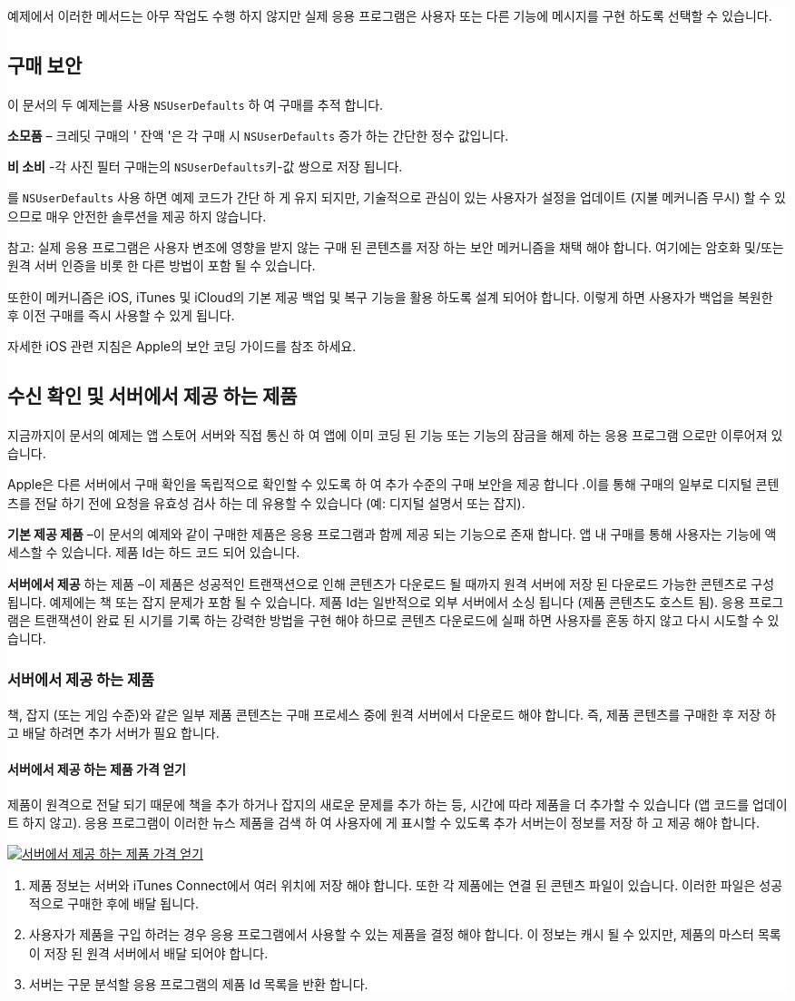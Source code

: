 예제에서 이러한 메서드는 아무 작업도 수행 하지 않지만 실제 응용 프로그램은 사용자 또는 다른 기능에 메시지를 구현 하도록 선택할 수 있습니다.

## <a name="securing-purchases"></a>구매 보안

이 문서의 두 예제는를 사용 `NSUserDefaults` 하 여 구매를 추적 합니다.   
   
 **소모품** – 크레딧 구매의 ' 잔액 '은 각 구매 시 `NSUserDefaults` 증가 하는 간단한 정수 값입니다.   
   
 **비 소비** -각 사진 필터 구매는의 `NSUserDefaults`키-값 쌍으로 저장 됩니다.

를 `NSUserDefaults` 사용 하면 예제 코드가 간단 하 게 유지 되지만, 기술적으로 관심이 있는 사용자가 설정을 업데이트 (지불 메커니즘 무시) 할 수 있으므로 매우 안전한 솔루션을 제공 하지 않습니다.   
   
참고: 실제 응용 프로그램은 사용자 변조에 영향을 받지 않는 구매 된 콘텐츠를 저장 하는 보안 메커니즘을 채택 해야 합니다. 여기에는 암호화 및/또는 원격 서버 인증을 비롯 한 다른 방법이 포함 될 수 있습니다.   
   
 또한이 메커니즘은 iOS, iTunes 및 iCloud의 기본 제공 백업 및 복구 기능을 활용 하도록 설계 되어야 합니다. 이렇게 하면 사용자가 백업을 복원한 후 이전 구매를 즉시 사용할 수 있게 됩니다.   
   
자세한 iOS 관련 지침은 Apple의 보안 코딩 가이드를 참조 하세요.

## <a name="receipt-verification-and-server-delivered-products"></a>수신 확인 및 서버에서 제공 하는 제품

지금까지이 문서의 예제는 앱 스토어 서버와 직접 통신 하 여 앱에 이미 코딩 된 기능 또는 기능의 잠금을 해제 하는 응용 프로그램 으로만 이루어져 있습니다.   
   
Apple은 다른 서버에서 구매 확인을 독립적으로 확인할 수 있도록 하 여 추가 수준의 구매 보안을 제공 합니다 .이를 통해 구매의 일부로 디지털 콘텐츠를 전달 하기 전에 요청을 유효성 검사 하는 데 유용할 수 있습니다 (예: 디지털 설명서 또는 잡지).   
   
 **기본 제공 제품** –이 문서의 예제와 같이 구매한 제품은 응용 프로그램과 함께 제공 되는 기능으로 존재 합니다. 앱 내 구매를 통해 사용자는 기능에 액세스할 수 있습니다.
제품 Id는 하드 코드 되어 있습니다.   
   
 **서버에서 제공** 하는 제품 –이 제품은 성공적인 트랜잭션으로 인해 콘텐츠가 다운로드 될 때까지 원격 서버에 저장 된 다운로드 가능한 콘텐츠로 구성 됩니다.
예제에는 책 또는 잡지 문제가 포함 될 수 있습니다. 제품 Id는 일반적으로 외부 서버에서 소싱 됩니다 (제품 콘텐츠도 호스트 됨). 응용 프로그램은 트랜잭션이 완료 된 시기를 기록 하는 강력한 방법을 구현 해야 하므로 콘텐츠 다운로드에 실패 하면 사용자를 혼동 하지 않고 다시 시도할 수 있습니다.

### <a name="server-delivered-products"></a>서버에서 제공 하는 제품

책, 잡지 (또는 게임 수준)와 같은 일부 제품 콘텐츠는 구매 프로세스 중에 원격 서버에서 다운로드 해야 합니다. 즉, 제품 콘텐츠를 구매한 후 저장 하 고 배달 하려면 추가 서버가 필요 합니다.

#### <a name="getting-prices-for-server-delivered-products"></a>서버에서 제공 하는 제품 가격 얻기

제품이 원격으로 전달 되기 때문에 책을 추가 하거나 잡지의 새로운 문제를 추가 하는 등, 시간에 따라 제품을 더 추가할 수 있습니다 (앱 코드를 업데이트 하지 않고). 응용 프로그램이 이러한 뉴스 제품을 검색 하 여 사용자에 게 표시할 수 있도록 추가 서버는이 정보를 저장 하 고 제공 해야 합니다.   
   
[![](transactions-and-verification-images/image38.png "서버에서 제공 하는 제품 가격 얻기")](transactions-and-verification-images/image38.png#lightbox)   
   
1. 제품 정보는 서버와 iTunes Connect에서 여러 위치에 저장 해야 합니다. 또한 각 제품에는 연결 된 콘텐츠 파일이 있습니다. 이러한 파일은 성공적으로 구매한 후에 배달 됩니다.   
   
2. 사용자가 제품을 구입 하려는 경우 응용 프로그램에서 사용할 수 있는 제품을 결정 해야 합니다. 이 정보는 캐시 될 수 있지만, 제품의 마스터 목록이 저장 된 원격 서버에서 배달 되어야 합니다.   
   
3. 서버는 구문 분석할 응용 프로그램의 제품 Id 목록을 반환 합니다.   
   